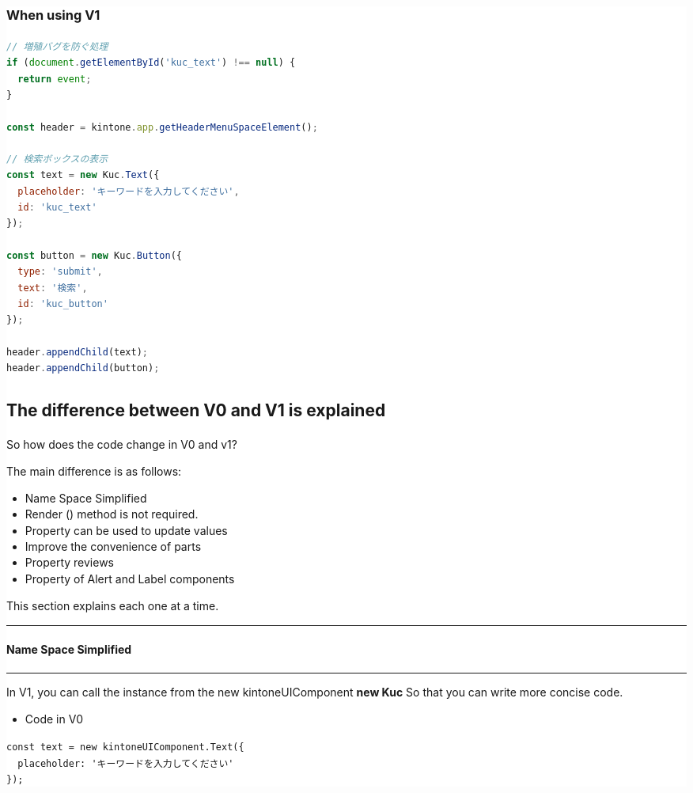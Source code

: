 ### When using V1

```javascript
// 増殖バグを防ぐ処理
if (document.getElementById('kuc_text') !== null) {
  return event;
}

const header = kintone.app.getHeaderMenuSpaceElement();

// 検索ボックスの表示
const text = new Kuc.Text({
  placeholder: 'キーワードを入力してください',
  id: 'kuc_text'
});
  
const button = new Kuc.Button({
  type: 'submit',
  text: '検索',
  id: 'kuc_button'
});

header.appendChild(text);
header.appendChild(button);    
```

## The difference between V0 and V1 is explained

So how does the code change in V0 and v1?

The main difference is as follows:
- Name Space Simplified
- Render () method is not required.
- Property can be used to update values
- Improve the convenience of parts
- Property reviews
- Property of Alert and Label components

This section explains each one at a time.

---
#### Name Space Simplified
---
In V1, you can call the instance from the new kintoneUIComponent **new Kuc**  So that you can write more concise code.

- Code in V0
```
const text = new kintoneUIComponent.Text({
  placeholder: 'キーワードを入力してください'
});
```
